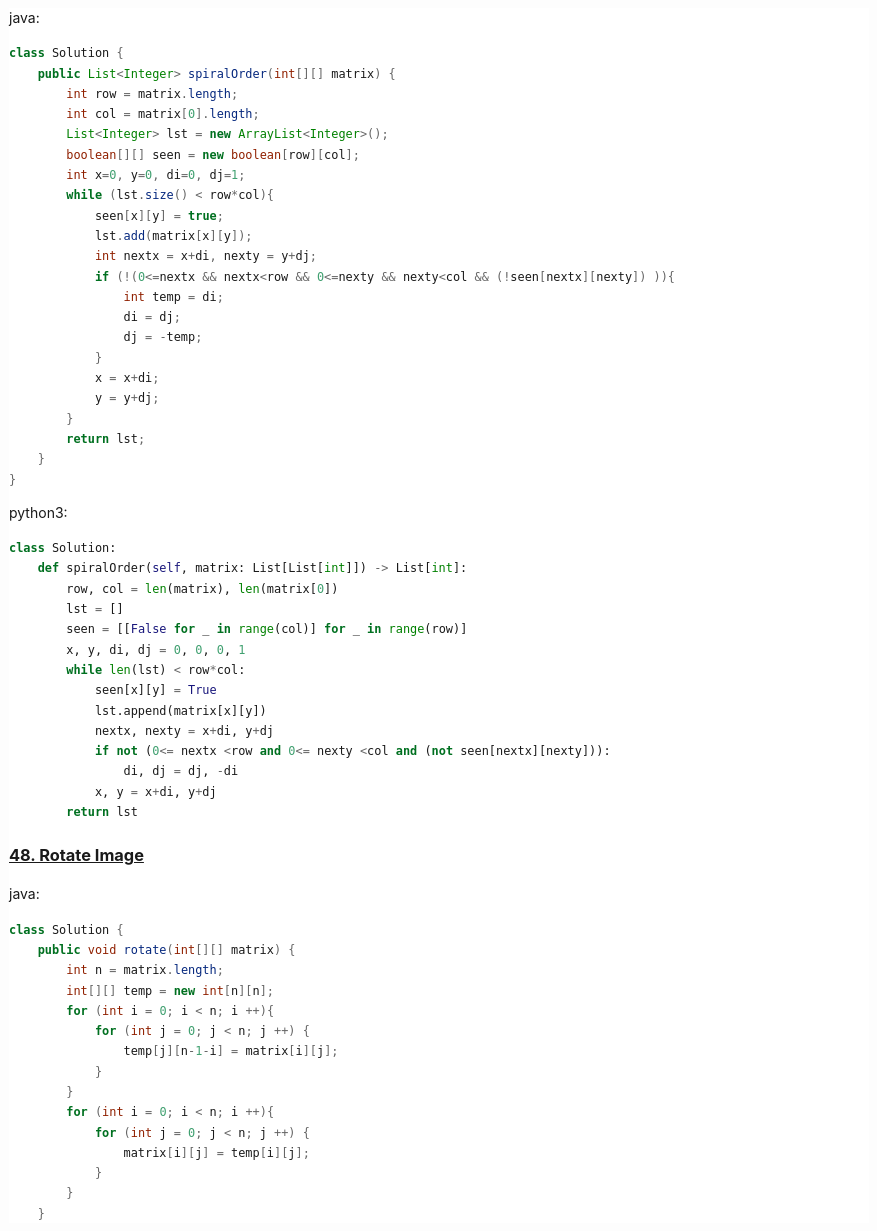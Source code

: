 java:

```java
class Solution {
    public List<Integer> spiralOrder(int[][] matrix) {
        int row = matrix.length;
        int col = matrix[0].length;
        List<Integer> lst = new ArrayList<Integer>();
        boolean[][] seen = new boolean[row][col];
        int x=0, y=0, di=0, dj=1;
        while (lst.size() < row*col){
            seen[x][y] = true;
            lst.add(matrix[x][y]);
            int nextx = x+di, nexty = y+dj;
            if (!(0<=nextx && nextx<row && 0<=nexty && nexty<col && (!seen[nextx][nexty]) )){
                int temp = di;
                di = dj;
                dj = -temp;
            }
            x = x+di;
            y = y+dj;
        }
        return lst;
    }
}
```

python3:

``` python
class Solution:
    def spiralOrder(self, matrix: List[List[int]]) -> List[int]:
        row, col = len(matrix), len(matrix[0])
        lst = []
        seen = [[False for _ in range(col)] for _ in range(row)]
        x, y, di, dj = 0, 0, 0, 1
        while len(lst) < row*col:
            seen[x][y] = True
            lst.append(matrix[x][y])
            nextx, nexty = x+di, y+dj
            if not (0<= nextx <row and 0<= nexty <col and (not seen[nextx][nexty])):
                di, dj = dj, -di
            x, y = x+di, y+dj
        return lst
```

### [48. Rotate Image](https://leetcode.com/problems/rotate-image/)

java:

```java
class Solution {
    public void rotate(int[][] matrix) {
        int n = matrix.length;
        int[][] temp = new int[n][n];
        for (int i = 0; i < n; i ++){
            for (int j = 0; j < n; j ++) {
                temp[j][n-1-i] = matrix[i][j];
            }
        }
        for (int i = 0; i < n; i ++){
            for (int j = 0; j < n; j ++) {
                matrix[i][j] = temp[i][j];
            }
        }
    }
```